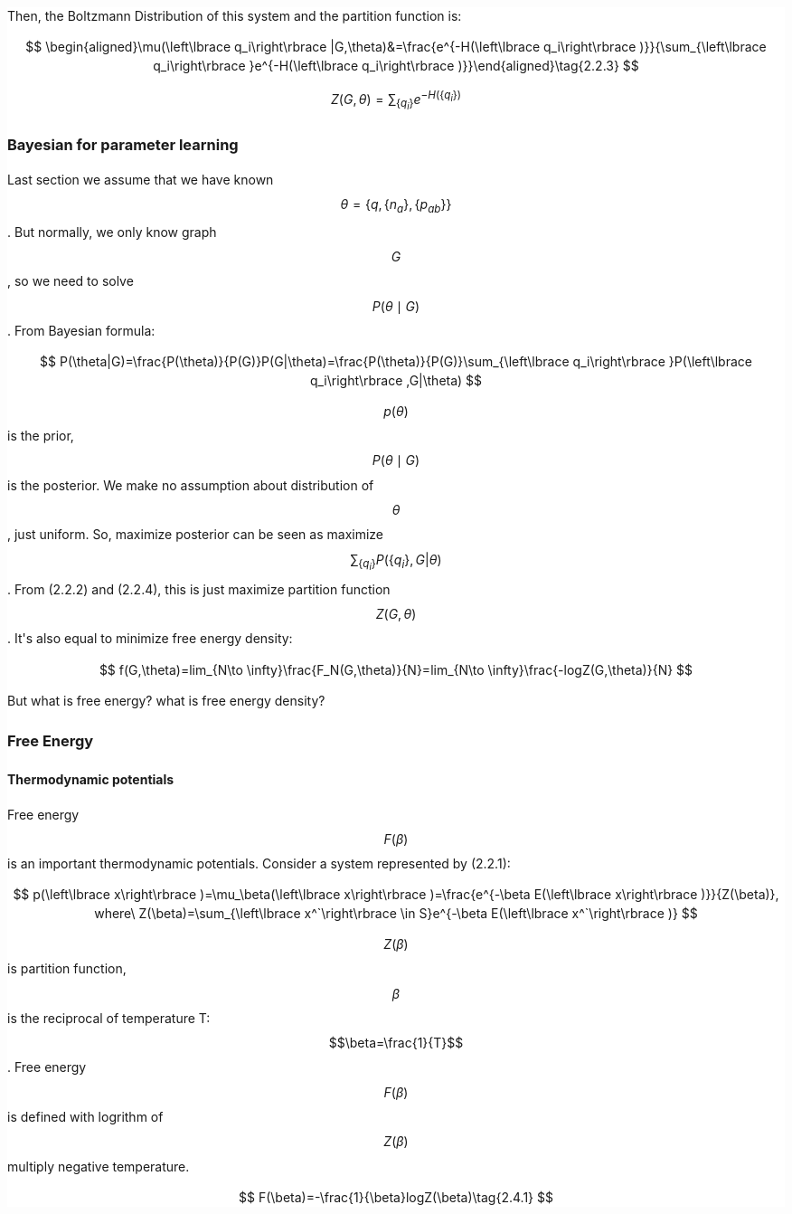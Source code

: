 Then, the Boltzmann Distribution of this system and the partition function is:

$$
\begin{aligned}\mu(\left\lbrace q_i\right\rbrace |G,\theta)&=\frac{e^{-H(\left\lbrace q_i\right\rbrace )}}{\sum_{\left\lbrace q_i\right\rbrace }e^{-H(\left\lbrace q_i\right\rbrace )}}\end{aligned}\tag{2.2.3}
$$

$$
Z(G,\theta)=\sum_{\left\lbrace q_i\right\rbrace }e^{-H(\left\lbrace q_i\right\rbrace )}\tag{2.2.4}
$$

### Bayesian for parameter learning

Last section we assume that we have known $$ \theta= \left \lbrace  q, \left\lbrace n_a\right\rbrace , \left\lbrace p_{ab}\right\rbrace  \right \rbrace  $$. But normally, we only know graph $$G$$, so we need to solve $$P(\theta\mid G)$$. From Bayesian formula:

$$
P(\theta|G)=\frac{P(\theta)}{P(G)}P(G|\theta)=\frac{P(\theta)}{P(G)}\sum_{\left\lbrace q_i\right\rbrace }P(\left\lbrace q_i\right\rbrace ,G|\theta)
$$

$$p(\theta)$$ is the prior, $$P(\theta\mid G)$$ is the posterior. We make no assumption about distribution of $$\theta$$, just uniform. So, maximize posterior can be seen as maximize $$ \sum_{\left\lbrace q_i\right\rbrace }P(\left\lbrace q_i\right\rbrace ,G\vert \theta) $$. From (2.2.2) and (2.2.4), this is just maximize partition function $$Z(G,\theta)$$. It's also equal to minimize free energy density:

$$
f(G,\theta)=lim_{N\to \infty}\frac{F_N(G,\theta)}{N}=lim_{N\to \infty}\frac{-logZ(G,\theta)}{N}
$$

But what is free energy? what is free energy density?

### Free Energy

#### Thermodynamic potentials

Free energy $$F(\beta)$$ is an important thermodynamic potentials. Consider a system represented by (2.2.1):

$$
p(\left\lbrace x\right\rbrace )=\mu_\beta(\left\lbrace x\right\rbrace )=\frac{e^{-\beta E(\left\lbrace x\right\rbrace )}}{Z(\beta)}, where\ Z(\beta)=\sum_{\left\lbrace x^`\right\rbrace  \in S}e^{-\beta E(\left\lbrace x^`\right\rbrace )}
$$

$$Z(\beta)$$ is partition function, $$\beta$$ is the reciprocal of temperature T: $$\beta=\frac{1}{T}$$. Free energy $$F(\beta)$$ is defined with logrithm of $$Z(\beta)$$ multiply negative temperature.

$$
F(\beta)=-\frac{1}{\beta}logZ(\beta)\tag{2.4.1}
$$
